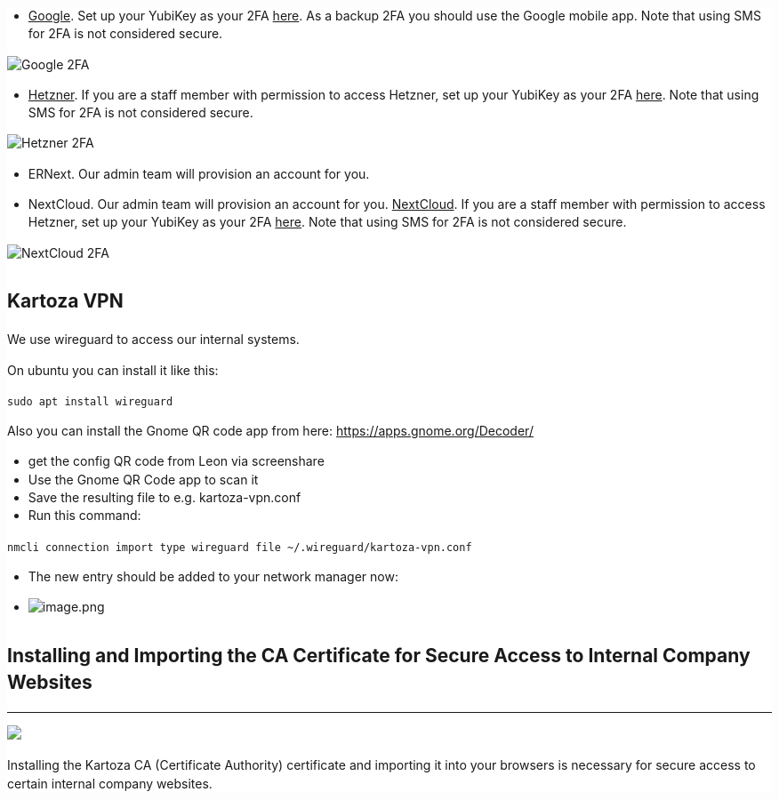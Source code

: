 * [Google](https://myaccount.google.com/). Set up your YubiKey as your 2FA [here](https://myaccount.google.com/two-step-verification/security-keys). As a backup 2FA you should use the Google mobile app. Note that using SMS for 2FA is not considered secure.

![Google 2FA](img/google-2fa.png)

* [Hetzner](https://hetzner.com). If you are a staff member with permission to access Hetzner, set up your YubiKey as your 2FA [here](https://accounts.hetzner.com/tfa). Note that using SMS for 2FA is not considered secure.

![Hetzner 2FA](img/hetzner-2fa.png)

* ERNext. Our admin team will provision an account for you.

* NextCloud. Our admin team will provision an account for you. [NextCloud](https://cloud.kartoza.com/). If you are a staff member with permission to access Hetzner, set up your YubiKey as your 2FA [here](https://cloud.kartoza.com/settings/user/security). Note that using SMS for 2FA is not considered secure.

![NextCloud 2FA](img/nextcloud-2fa.png)


## Kartoza VPN

We use wireguard to access our internal systems.

On ubuntu you can install it like this:

```
sudo apt install wireguard
```

Also you can install the Gnome QR code app from here: https://apps.gnome.org/Decoder/


- get the config QR code from Leon via screenshare
- Use the Gnome QR Code app to scan it
- Save the resulting file to e.g. kartoza-vpn.conf
- Run this command:

```
nmcli connection import type wireguard file ~/.wireguard/kartoza-vpn.conf
```
- The new entry should be added to your network manager now:

- ![image.png](img/vpn.png)


## Installing and Importing the CA Certificate for Secure Access to Internal Company Websites

---

![](img/certificate.png)

Installing the Kartoza CA (Certificate Authority) certificate and importing it into your browsers is necessary for secure access to certain internal company websites.
